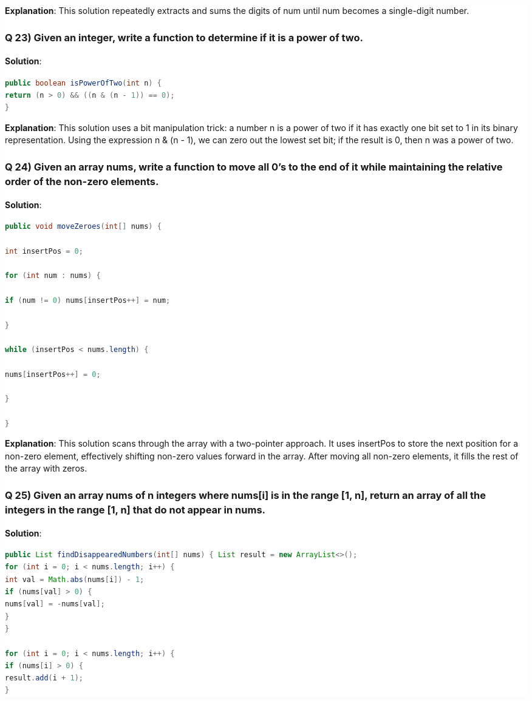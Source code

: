 **Explanation**: This solution repeatedly extracts and sums the digits of num until num becomes a single-digit number.

### **Q 23)** Given an integer, write a function to determine if it is a power of two.

**Solution**:

```java
public boolean isPowerOfTwo(int n) {
return (n > 0) && ((n & (n - 1)) == 0);
}
```

**Explanation**: This solution uses a bit manipulation trick: a number n is a power of two if it has exactly one bit set to 1 in its binary representation. Using the expression n & (n - 1), we can zero out the lowest set bit; if the result is 0, then n was a power of two.

### **Q 24) Given an array nums, write a function to move all 0’s to the end of it while maintaining the relative order of the non-zero elements.**

**Solution**:

```java
public void moveZeroes(int[] nums) {

int insertPos = 0;

for (int num : nums) {

if (num != 0) nums[insertPos++] = num;

}

while (insertPos < nums.length) {

nums[insertPos++] = 0;

}

}
```

**Explanation**: This solution scans through the array with a two-pointer approach. It uses insertPos to store the next position for a non-zero element, effectively shifting non-zero values forward in the array. After moving all non-zero elements, it fills the rest of the array with zeros.

### **Q 25) Given an array nums of n integers where nums[i] is in the range [1, n], return an array of all the integers in the range [1, n] that do not appear in nums.**

**Solution**:

```java
public List findDisappearedNumbers(int[] nums) { List result = new ArrayList<>();
for (int i = 0; i < nums.length; i++) {
int val = Math.abs(nums[i]) - 1;
if (nums[val] > 0) {
nums[val] = -nums[val];
}
}

for (int i = 0; i < nums.length; i++) {
if (nums[i] > 0) {
result.add(i + 1);
}
```